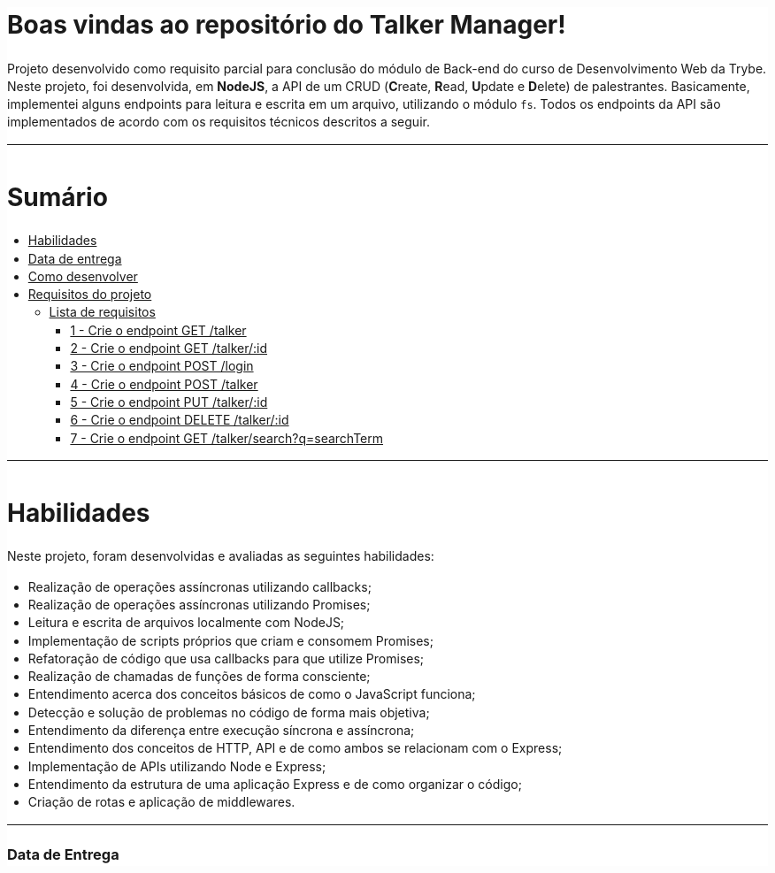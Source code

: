 # Boas vindas ao repositório do Talker Manager!

Projeto desenvolvido como requisito parcial para conclusão do módulo de Back-end do curso de Desenvolvimento Web da Trybe. Neste projeto, foi desenvolvida, em **NodeJS**, a API de um CRUD (**C**reate, **R**ead, **U**pdate e **D**elete) de palestrantes. Basicamente, implementei alguns endpoints para leitura e escrita em um arquivo, utilizando o módulo `fs`. Todos os endpoints da API são implementados de acordo com os requisitos técnicos descritos a seguir.

---

# Sumário

- [Habilidades](#habilidades)
- [Data de entrega](#data-de-entrega)
- [Como desenvolver](#como-desenvolver)
- [Requisitos do projeto](#requisitos-do-projeto)
  - [Lista de requisitos](#lista-de-requisitos)
    - [1 - Crie o endpoint GET /talker](#1---crie-o-endpoint-get-talker)
    - [2 - Crie o endpoint GET /talker/:id](#2---crie-o-endpoint-get-talkerid)
    - [3 - Crie o endpoint POST /login](#3---crie-o-endpoint-post-login)
    - [4 - Crie o endpoint POST /talker](#4---crie-o-endpoint-post-talker)
    - [5 - Crie o endpoint PUT /talker/:id](#5---crie-o-endpoint-put-talkerid)
    - [6 - Crie o endpoint DELETE /talker/:id](#6---crie-o-endpoint-delete-talkerid)
    - [7 - Crie o endpoint GET /talker/search?q=searchTerm](#7---crie-o-endpoint-get-talkersearchqsearchterm)

---

# Habilidades

Neste projeto, foram desenvolvidas e avaliadas as seguintes habilidades:

- Realização de operações assíncronas utilizando callbacks;
- Realização de operações assíncronas utilizando Promises;
- Leitura e escrita de arquivos localmente com NodeJS;
- Implementação de scripts próprios que criam e consomem Promises;
- Refatoração de código que usa callbacks para que utilize Promises;
- Realização de chamadas de funções de forma consciente;
- Entendimento acerca dos conceitos básicos de como o JavaScript funciona;
- Detecção e solução de problemas no código de forma mais objetiva;
- Entendimento da diferença entre execução síncrona e assíncrona;
- Entendimento dos conceitos de HTTP, API e de como ambos se relacionam com o Express;
- Implementação de APIs utilizando Node e Express;
- Entendimento da estrutura de uma aplicação Express e de como organizar o código;
- Criação de rotas e aplicação de middlewares.
---

### Data de Entrega
